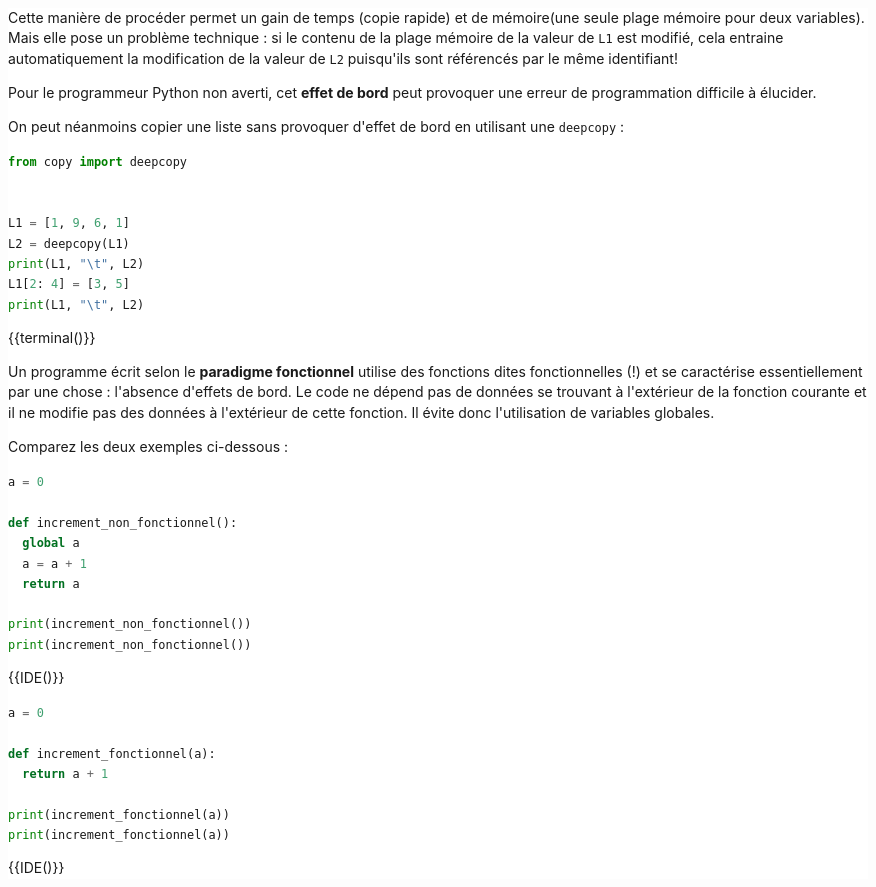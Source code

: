 Cette manière de procéder permet un gain de temps (copie rapide) et de mémoire(une seule plage mémoire pour deux variables). Mais elle pose un problème technique : si le contenu de la plage mémoire de la valeur de `L1` est modifié, cela entraine automatiquement la modification de la valeur de `L2` puisqu'ils sont référencés par le même identifiant!

Pour le programmeur Python non averti, cet **effet de bord** peut provoquer une erreur de programmation difficile à élucider.

On peut néanmoins copier une liste sans provoquer d'effet de bord en utilisant une `deepcopy` :

```python
from copy import deepcopy


L1 = [1, 9, 6, 1]
L2 = deepcopy(L1)
print(L1, "\t", L2)
L1[2: 4] = [3, 5]
print(L1, "\t", L2)
```

{{terminal()}}

Un programme écrit selon le **paradigme fonctionnel** utilise des fonctions dites fonctionnelles (!) et se caractérise essentiellement par une chose : l'absence d'effets de bord. Le code ne dépend pas de données se trouvant à l'extérieur de la fonction courante et il ne modifie pas des données à l'extérieur de cette fonction. Il évite donc l'utilisation de variables globales.

Comparez les deux exemples ci-dessous :

```python
a = 0

def increment_non_fonctionnel():
  global a
  a = a + 1
  return a

print(increment_non_fonctionnel())
print(increment_non_fonctionnel())
```

{{IDE()}}


```python
a = 0

def increment_fonctionnel(a):
  return a + 1
  
print(increment_fonctionnel(a))
print(increment_fonctionnel(a))
```


{{IDE()}}
